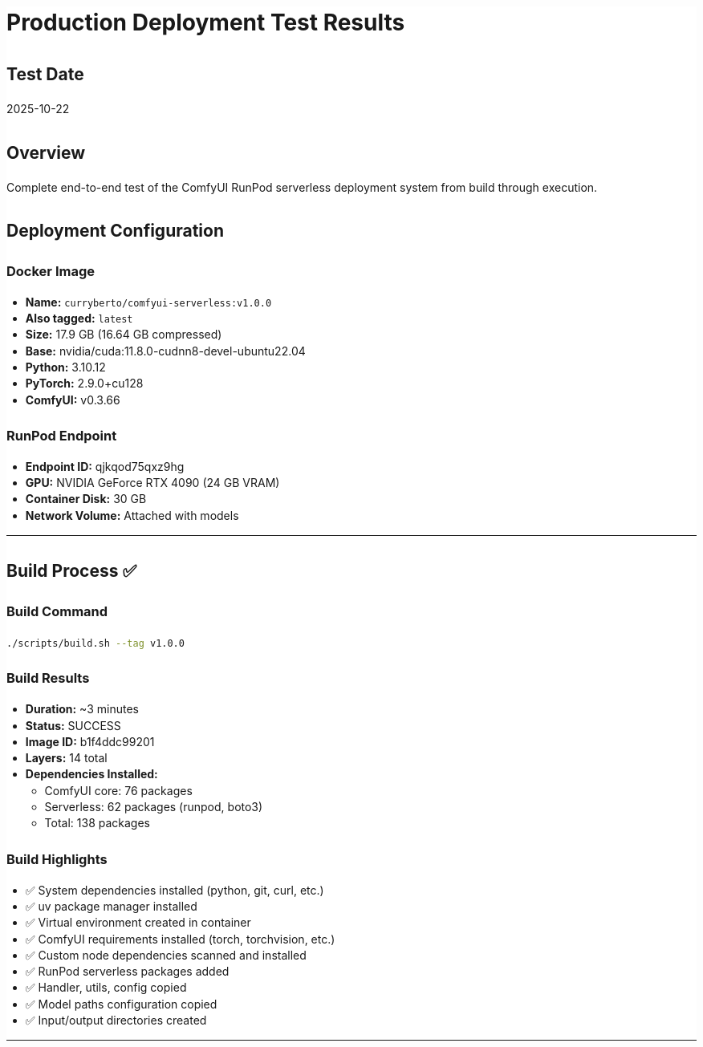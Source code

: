 # Production Deployment Test Results

## Test Date
2025-10-22

## Overview

Complete end-to-end test of the ComfyUI RunPod serverless deployment system from build through execution.

## Deployment Configuration

### Docker Image
- **Name:** `curryberto/comfyui-serverless:v1.0.0`
- **Also tagged:** `latest`
- **Size:** 17.9 GB (16.64 GB compressed)
- **Base:** nvidia/cuda:11.8.0-cudnn8-devel-ubuntu22.04
- **Python:** 3.10.12
- **PyTorch:** 2.9.0+cu128
- **ComfyUI:** v0.3.66

### RunPod Endpoint
- **Endpoint ID:** qjkqod75qxz9hg
- **GPU:** NVIDIA GeForce RTX 4090 (24 GB VRAM)
- **Container Disk:** 30 GB
- **Network Volume:** Attached with models

---

## Build Process ✅

### Build Command
```bash
./scripts/build.sh --tag v1.0.0
```

### Build Results
- **Duration:** ~3 minutes
- **Status:** SUCCESS
- **Image ID:** b1f4ddc99201
- **Layers:** 14 total
- **Dependencies Installed:**
  - ComfyUI core: 76 packages
  - Serverless: 62 packages (runpod, boto3)
  - Total: 138 packages

### Build Highlights
- ✅ System dependencies installed (python, git, curl, etc.)
- ✅ uv package manager installed
- ✅ Virtual environment created in container
- ✅ ComfyUI requirements installed (torch, torchvision, etc.)
- ✅ Custom node dependencies scanned and installed
- ✅ RunPod serverless packages added
- ✅ Handler, utils, config copied
- ✅ Model paths configuration copied
- ✅ Input/output directories created

---